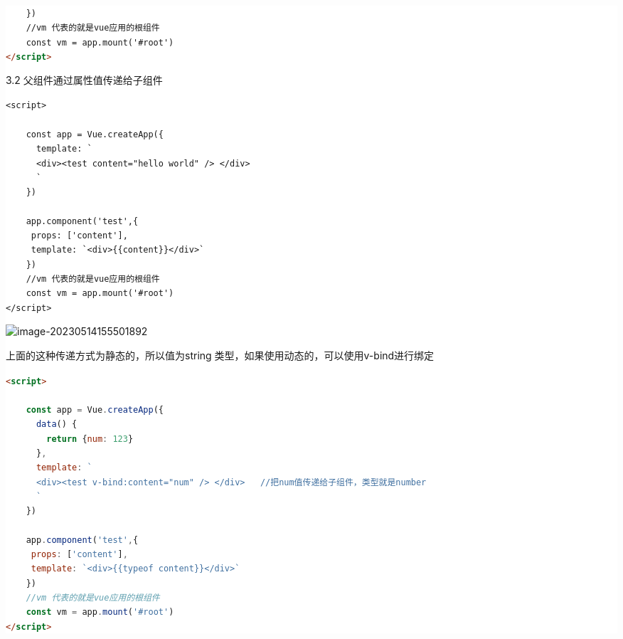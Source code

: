 ```html
    })
    //vm 代表的就是vue应用的根组件
    const vm = app.mount('#root')
</script>
```



3.2 父组件通过属性值传递给子组件

```
<script>
 
    const app = Vue.createApp({
      template: `
      <div><test content="hello world" /> </div>
      `  
    })

    app.component('test',{
     props: ['content'],
     template: `<div>{{content}}</div>`
    })
    //vm 代表的就是vue应用的根组件
    const vm = app.mount('#root')
</script>
```

![image-20230514155501892](https://iteshell.oss-cn-beijing.aliyuncs.com/bookshell/golang/assets/image-20230514155501892.png)



上面的这种传递方式为静态的，所以值为string 类型，如果使用动态的，可以使用v-bind进行绑定

```html
<script>
 
    const app = Vue.createApp({
      data() {
        return {num: 123}
      },
      template: `
      <div><test v-bind:content="num" /> </div>   //把num值传递给子组件，类型就是number
      `  
    })

    app.component('test',{
     props: ['content'],
     template: `<div>{{typeof content}}</div>`
    })
    //vm 代表的就是vue应用的根组件
    const vm = app.mount('#root')
</script>
```
